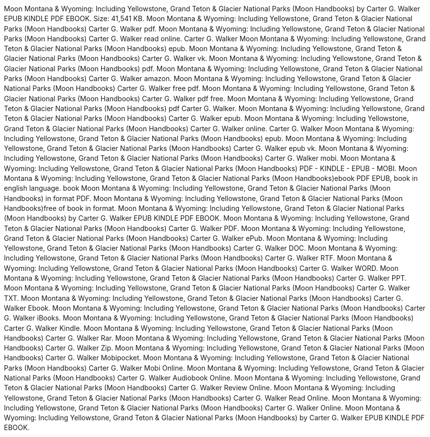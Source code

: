 Moon Montana & Wyoming: Including Yellowstone, Grand Teton & Glacier National Parks (Moon Handbooks) by Carter G. Walker EPUB KINDLE PDF EBOOK. Size: 41,541 KB. Moon Montana & Wyoming: Including Yellowstone, Grand Teton & Glacier National Parks (Moon Handbooks) Carter G. Walker pdf. Moon Montana & Wyoming: Including Yellowstone, Grand Teton & Glacier National Parks (Moon Handbooks) Carter G. Walker read online. Carter G. Walker Moon Montana & Wyoming: Including Yellowstone, Grand Teton & Glacier National Parks (Moon Handbooks) epub. Moon Montana & Wyoming: Including Yellowstone, Grand Teton & Glacier National Parks (Moon Handbooks) Carter G. Walker vk. Moon Montana & Wyoming: Including Yellowstone, Grand Teton & Glacier National Parks (Moon Handbooks) pdf. Moon Montana & Wyoming: Including Yellowstone, Grand Teton & Glacier National Parks (Moon Handbooks) Carter G. Walker amazon. Moon Montana & Wyoming: Including Yellowstone, Grand Teton & Glacier National Parks (Moon Handbooks) Carter G. Walker free pdf. Moon Montana & Wyoming: Including Yellowstone, Grand Teton & Glacier National Parks (Moon Handbooks) Carter G. Walker pdf free. Moon Montana & Wyoming: Including Yellowstone, Grand Teton & Glacier National Parks (Moon Handbooks) pdf Carter G. Walker. Moon Montana & Wyoming: Including Yellowstone, Grand Teton & Glacier National Parks (Moon Handbooks) Carter G. Walker epub. Moon Montana & Wyoming: Including Yellowstone, Grand Teton & Glacier National Parks (Moon Handbooks) Carter G. Walker online. Carter G. Walker Moon Montana & Wyoming: Including Yellowstone, Grand Teton & Glacier National Parks (Moon Handbooks) epub. Moon Montana & Wyoming: Including Yellowstone, Grand Teton & Glacier National Parks (Moon Handbooks) Carter G. Walker epub vk. Moon Montana & Wyoming: Including Yellowstone, Grand Teton & Glacier National Parks (Moon Handbooks) Carter G. Walker mobi. Moon Montana & Wyoming: Including Yellowstone, Grand Teton & Glacier National Parks (Moon Handbooks) PDF - KINDLE - EPUB - MOBI. Moon Montana & Wyoming: Including Yellowstone, Grand Teton & Glacier National Parks (Moon Handbooks)ebook PDF EPUB, book in english language. book Moon Montana & Wyoming: Including Yellowstone, Grand Teton & Glacier National Parks (Moon Handbooks) in format PDF. Moon Montana & Wyoming: Including Yellowstone, Grand Teton & Glacier National Parks (Moon Handbooks)free of book in format. Moon Montana & Wyoming: Including Yellowstone, Grand Teton & Glacier National Parks (Moon Handbooks) by Carter G. Walker EPUB KINDLE PDF EBOOK. Moon Montana & Wyoming: Including Yellowstone, Grand Teton & Glacier National Parks (Moon Handbooks) Carter G. Walker PDF. Moon Montana & Wyoming: Including Yellowstone, Grand Teton & Glacier National Parks (Moon Handbooks) Carter G. Walker ePub. Moon Montana & Wyoming: Including Yellowstone, Grand Teton & Glacier National Parks (Moon Handbooks) Carter G. Walker DOC. Moon Montana & Wyoming: Including Yellowstone, Grand Teton & Glacier National Parks (Moon Handbooks) Carter G. Walker RTF. Moon Montana & Wyoming: Including Yellowstone, Grand Teton & Glacier National Parks (Moon Handbooks) Carter G. Walker WORD. Moon Montana & Wyoming: Including Yellowstone, Grand Teton & Glacier National Parks (Moon Handbooks) Carter G. Walker PPT. Moon Montana & Wyoming: Including Yellowstone, Grand Teton & Glacier National Parks (Moon Handbooks) Carter G. Walker TXT. Moon Montana & Wyoming: Including Yellowstone, Grand Teton & Glacier National Parks (Moon Handbooks) Carter G. Walker Ebook. Moon Montana & Wyoming: Including Yellowstone, Grand Teton & Glacier National Parks (Moon Handbooks) Carter G. Walker iBooks. Moon Montana & Wyoming: Including Yellowstone, Grand Teton & Glacier National Parks (Moon Handbooks) Carter G. Walker Kindle. Moon Montana & Wyoming: Including Yellowstone, Grand Teton & Glacier National Parks (Moon Handbooks) Carter G. Walker Rar. Moon Montana & Wyoming: Including Yellowstone, Grand Teton & Glacier National Parks (Moon Handbooks) Carter G. Walker Zip. Moon Montana & Wyoming: Including Yellowstone, Grand Teton & Glacier National Parks (Moon Handbooks) Carter G. Walker Mobipocket. Moon Montana & Wyoming: Including Yellowstone, Grand Teton & Glacier National Parks (Moon Handbooks) Carter G. Walker Mobi Online. Moon Montana & Wyoming: Including Yellowstone, Grand Teton & Glacier National Parks (Moon Handbooks) Carter G. Walker Audiobook Online. Moon Montana & Wyoming: Including Yellowstone, Grand Teton & Glacier National Parks (Moon Handbooks) Carter G. Walker Review Online. Moon Montana & Wyoming: Including Yellowstone, Grand Teton & Glacier National Parks (Moon Handbooks) Carter G. Walker Read Online. Moon Montana & Wyoming: Including Yellowstone, Grand Teton & Glacier National Parks (Moon Handbooks) Carter G. Walker Online. Moon Montana & Wyoming: Including Yellowstone, Grand Teton & Glacier National Parks (Moon Handbooks) by Carter G. Walker EPUB KINDLE PDF EBOOK.
